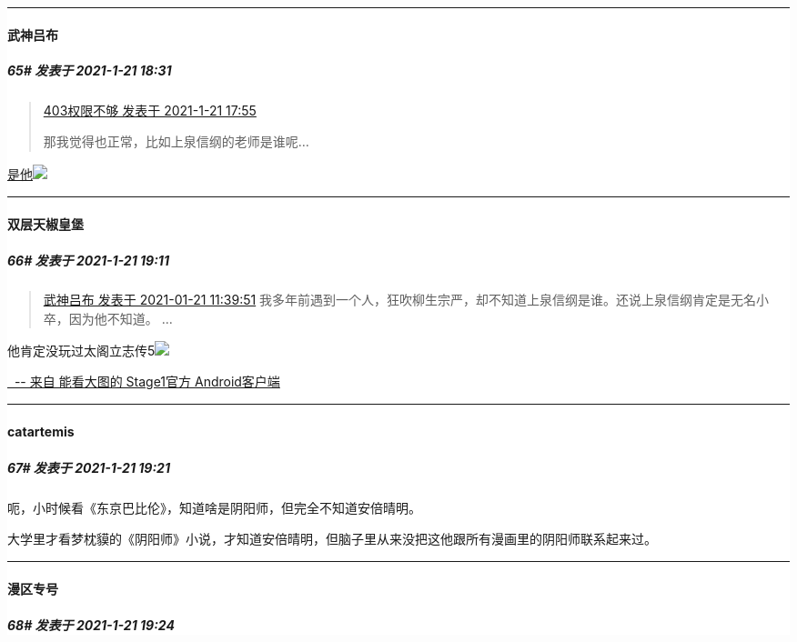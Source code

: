 




*****

####  武神吕布  
##### 65#       发表于 2021-1-21 18:31



<blockquote><a href="httphttps://bbs.saraba1st.com/2b/forum.php?mod=redirect&amp;goto=findpost&amp;pid=50104470&amp;ptid=1983895" target="_blank">403权限不够 发表于 2021-1-21 17:55</a>

那我觉得也正常，比如上泉信纲的老师是谁呢…</blockquote>
[是他](https://www.baidu.com/s?ie=utf-8&amp;f=8&amp;rsv_bp=1&amp;ch=2&amp;tn=98012088_3_dg&amp;wd=%E4%B8%8A%E6%B3%89%E4%BF%A1%E7%BA%B2%E7%9A%84%E8%80%81%E5%B8%88&amp;oq=%25E4%25B8%258A%25E6%25B3%2589%25E4%25BF%25A1%25E7%25BA%25B2%25E8%2580%2581%25E5%25B8%2588&amp;rsv_pq=9b3fad7400001f69&amp;rsv_t=a8a9Bdnfci%2FfVQ62YJwE86WpuQMq7giUB2ZIX2HvsR%2BRWUolEcFXiSAFYefxgbtb49a9wg&amp;rqlang=cn&amp;rsv_enter=1&amp;rsv_dl=tb&amp;rsv_btype=t&amp;inputT=7475&amp;rsv_sug3=32&amp;bs=%E4%B8%8A%E6%B3%89%E4%BF%A1%E7%BA%B2%E8%80%81%E5%B8%88)<img src="https://static.saraba1st.com/image/smiley/face2017/037.png" referrerpolicy="no-referrer">







*****

####  双层天椒皇堡  
##### 66#       发表于 2021-1-21 19:11



<blockquote><a href="httphttps://bbs.saraba1st.com/2b/forum.php?mod=redirect&amp;goto=findpost&amp;pid=50100823&amp;ptid=1983895" target="_blank">武神吕布 发表于 2021-01-21 11:39:51</a>
我多年前遇到一个人，狂吹柳生宗严，却不知道上泉信纲是谁。还说上泉信纲肯定是无名小卒，因为他不知道。 ...</blockquote>他肯定没玩过太阁立志传5<img src="https://static.saraba1st.com/image/smiley/face2017/054.png" referrerpolicy="no-referrer">

[  -- 来自 能看大图的 Stage1官方 Android客户端](https://www.coolapk.com/apk/140634)







*****

####  catartemis  
##### 67#       发表于 2021-1-21 19:21




呃，小时候看《东京巴比伦》，知道啥是阴阳师，但完全不知道安倍晴明。

大学里才看梦枕貘的《阴阳师》小说，才知道安倍晴明，但脑子里从来没把这他跟所有漫画里的阴阳师联系起来过。







*****

####  漫区专号  
##### 68#       发表于 2021-1-21 19:24
